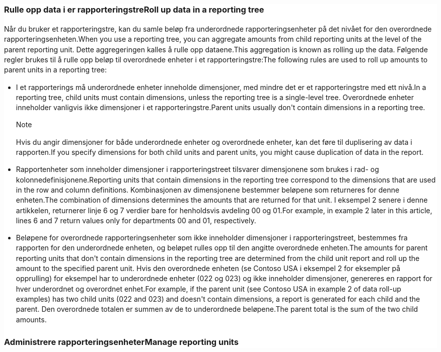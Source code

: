 ### <a name="roll-up-data-in-a-reporting-tree"></a><span data-ttu-id="b7bd9-233">Rulle opp data i er rapporteringstre</span><span class="sxs-lookup"><span data-stu-id="b7bd9-233">Roll up data in a reporting tree</span></span>

<span data-ttu-id="b7bd9-234">Når du bruker et rapporteringstre, kan du samle beløp fra underordnede rapporteringsenheter på det nivået for den overordnede rapporteringsenheten.</span><span class="sxs-lookup"><span data-stu-id="b7bd9-234">When you use a reporting tree, you can aggregate amounts from child reporting units at the level of the parent reporting unit.</span></span> <span data-ttu-id="b7bd9-235">Dette aggregeringen kalles å rulle opp dataene.</span><span class="sxs-lookup"><span data-stu-id="b7bd9-235">This aggregation is known as rolling up the data.</span></span> <span data-ttu-id="b7bd9-236">Følgende regler brukes til å rulle opp beløp til overordnede enheter i et rapporteringstre:</span><span class="sxs-lookup"><span data-stu-id="b7bd9-236">The following rules are used to roll up amounts to parent units in a reporting tree:</span></span>

- <span data-ttu-id="b7bd9-237">I et rapporterings må underordnede enheter inneholde dimensjoner, med mindre det er et rapporteringstre med ett nivå.</span><span class="sxs-lookup"><span data-stu-id="b7bd9-237">In a reporting tree, child units must contain dimensions, unless the reporting tree is a single-level tree.</span></span> <span data-ttu-id="b7bd9-238">Overordnede enheter inneholder vanligvis ikke dimensjoner i et rapporteringstre.</span><span class="sxs-lookup"><span data-stu-id="b7bd9-238">Parent units usually don't contain dimensions in a reporting tree.</span></span>

    > [!NOTE]
    > <span data-ttu-id="b7bd9-239">Hvis du angir dimensjoner for både underordnede enheter og overordnede enheter, kan det føre til duplisering av data i rapporten.</span><span class="sxs-lookup"><span data-stu-id="b7bd9-239">If you specify dimensions for both child units and parent units, you might cause duplication of data in the report.</span></span>

- <span data-ttu-id="b7bd9-240">Rapportenheter som inneholder dimensjoner i rapporteringstreet tilsvarer dimensjonene som brukes i rad- og kolonnedefinisjonene.</span><span class="sxs-lookup"><span data-stu-id="b7bd9-240">Reporting units that contain dimensions in the reporting tree correspond to the dimensions that are used in the row and column definitions.</span></span> <span data-ttu-id="b7bd9-241">Kombinasjonen av dimensjonene bestemmer beløpene som returneres for denne enheten.</span><span class="sxs-lookup"><span data-stu-id="b7bd9-241">The combination of dimensions determines the amounts that are returned for that unit.</span></span> <span data-ttu-id="b7bd9-242">I eksempel 2 senere i denne artikkelen, returnerer linje 6 og 7 verdier bare for henholdsvis avdeling 00 og 01.</span><span class="sxs-lookup"><span data-stu-id="b7bd9-242">For example, in example 2 later in this article, lines 6 and 7 return values only for departments 00 and 01, respectively.</span></span>
- <span data-ttu-id="b7bd9-243">Beløpene for overordnede rapporteringsenheter som ikke inneholder dimensjoner i rapporteringstreet, bestemmes fra rapporten for den underordnede enheten, og beløpet rulles opp til den angitte overordnede enheten.</span><span class="sxs-lookup"><span data-stu-id="b7bd9-243">The amounts for parent reporting units that don't contain dimensions in the reporting tree are determined from the child unit report and roll up the amount to the specified parent unit.</span></span> <span data-ttu-id="b7bd9-244">Hvis den overordnede enheten (se Contoso USA i eksempel 2 for eksempler på opprulling) for eksempel har to underordnede enheter (022 og 023) og ikke inneholder dimensjoner, genereres en rapport for hver underordnet og overordnet enhet.</span><span class="sxs-lookup"><span data-stu-id="b7bd9-244">For example, if the parent unit (see Contoso USA in example 2 of data roll-up examples) has two child units (022 and 023) and doesn't contain dimensions, a report is generated for each child and the parent.</span></span> <span data-ttu-id="b7bd9-245">Den overordnede totalen er summen av de to underordnede beløpene.</span><span class="sxs-lookup"><span data-stu-id="b7bd9-245">The parent total is the sum of the two child amounts.</span></span>

### <a name="manage-reporting-units"></a><span data-ttu-id="b7bd9-246">Administrere rapporteringsenheter</span><span class="sxs-lookup"><span data-stu-id="b7bd9-246">Manage reporting units</span></span>
